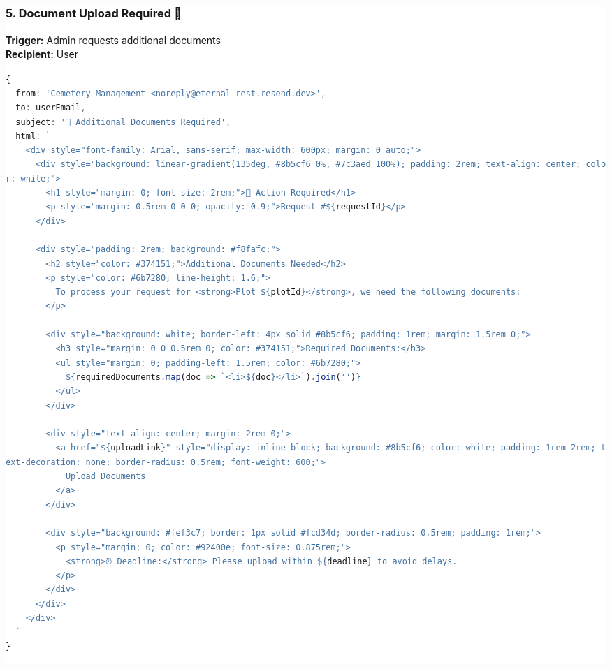 
### **5. Document Upload Required 📄**

**Trigger:** Admin requests additional documents  
**Recipient:** User

```typescript
{
  from: 'Cemetery Management <noreply@eternal-rest.resend.dev>',
  to: userEmail,
  subject: '📄 Additional Documents Required',
  html: `
    <div style="font-family: Arial, sans-serif; max-width: 600px; margin: 0 auto;">
      <div style="background: linear-gradient(135deg, #8b5cf6 0%, #7c3aed 100%); padding: 2rem; text-align: center; color: white;">
        <h1 style="margin: 0; font-size: 2rem;">📄 Action Required</h1>
        <p style="margin: 0.5rem 0 0 0; opacity: 0.9;">Request #${requestId}</p>
      </div>
      
      <div style="padding: 2rem; background: #f8fafc;">
        <h2 style="color: #374151;">Additional Documents Needed</h2>
        <p style="color: #6b7280; line-height: 1.6;">
          To process your request for <strong>Plot ${plotId}</strong>, we need the following documents:
        </p>
        
        <div style="background: white; border-left: 4px solid #8b5cf6; padding: 1rem; margin: 1.5rem 0;">
          <h3 style="margin: 0 0 0.5rem 0; color: #374151;">Required Documents:</h3>
          <ul style="margin: 0; padding-left: 1.5rem; color: #6b7280;">
            ${requiredDocuments.map(doc => `<li>${doc}</li>`).join('')}
          </ul>
        </div>
        
        <div style="text-align: center; margin: 2rem 0;">
          <a href="${uploadLink}" style="display: inline-block; background: #8b5cf6; color: white; padding: 1rem 2rem; text-decoration: none; border-radius: 0.5rem; font-weight: 600;">
            Upload Documents
          </a>
        </div>
        
        <div style="background: #fef3c7; border: 1px solid #fcd34d; border-radius: 0.5rem; padding: 1rem;">
          <p style="margin: 0; color: #92400e; font-size: 0.875rem;">
            <strong>⏰ Deadline:</strong> Please upload within ${deadline} to avoid delays.
          </p>
        </div>
      </div>
    </div>
  `
}
```

---
